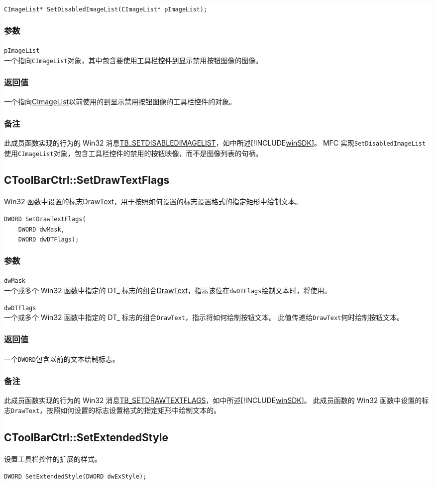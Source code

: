 ```  
CImageList* SetDisabledImageList(CImageList* pImageList);
```  
  
### <a name="parameters"></a>参数  
 `pImageList`  
 一个指向`CImageList`对象，其中包含要使用工具栏控件到显示禁用按钮图像的图像。  
  
### <a name="return-value"></a>返回值  
 一个指向[CImageList](../../mfc/reference/cimagelist-class.md)以前使用的到显示禁用按钮图像的工具栏控件的对象。  
  
### <a name="remarks"></a>备注  
 此成员函数实现的行为的 Win32 消息[TB_SETDISABLEDIMAGELIST](http://msdn.microsoft.com/library/windows/desktop/bb787423)，如中所述[!INCLUDE[winSDK](../../atl/includes/winsdk_md.md)]。 MFC 实现`SetDisabledImageList`使用`CImageList`对象，包含工具栏控件的禁用的按钮映像，而不是图像列表的句柄。  
  
##  <a name="a-namesetdrawtextflagsa--ctoolbarctrlsetdrawtextflags"></a><a name="setdrawtextflags"></a>CToolBarCtrl::SetDrawTextFlags  
 Win32 函数中设置的标志[DrawText](http://msdn.microsoft.com/library/windows/desktop/dd162498)，用于按照如何设置的标志设置格式的指定矩形中绘制文本。  
  
```  
DWORD SetDrawTextFlags(
    DWORD dwMask,  
    DWORD dwDTFlags);
```  
  
### <a name="parameters"></a>参数  
 `dwMask`  
 一个或多个 Win32 函数中指定的 DT_ 标志的组合[DrawText](http://msdn.microsoft.com/library/windows/desktop/dd162498)，指示该位在`dwDTFlags`绘制文本时，将使用。  
  
 `dwDTFlags`  
 一个或多个 Win32 函数中指定的 DT_ 标志的组合`DrawText`，指示将如何绘制按钮文本。 此值传递给`DrawText`何时绘制按钮文本。  
  
### <a name="return-value"></a>返回值  
 一个`DWORD`包含以前的文本绘制标志。  
  
### <a name="remarks"></a>备注  
 此成员函数实现的行为的 Win32 消息[TB_SETDRAWTEXTFLAGS](http://msdn.microsoft.com/library/windows/desktop/bb787425)，如中所述[!INCLUDE[winSDK](../../atl/includes/winsdk_md.md)]。 此成员函数的 Win32 函数中设置的标志`DrawText`，按照如何设置的标志设置格式的指定矩形中绘制文本的。  
  
##  <a name="a-namesetextendedstylea--ctoolbarctrlsetextendedstyle"></a><a name="setextendedstyle"></a>CToolBarCtrl::SetExtendedStyle  
 设置工具栏控件的扩展的样式。  
  
```  
DWORD SetExtendedStyle(DWORD dwExStyle);
```  
  